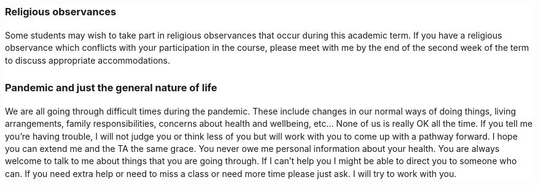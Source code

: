 ### Religious observances 
Some students may wish to take part in religious observances that occur during this academic term. If you have a religious observance which conflicts with your participation in the course, please meet with me by the end of the second week of the term to discuss appropriate accommodations.

### Pandemic and just the general nature of life
We are all going through difficult times during the pandemic. These include changes in our normal ways of doing things, living arrangements, family responsibilities, concerns about health and wellbeing, etc… None of us is really OK all the time. If you tell me you’re having trouble, I will not judge you or think less of you but will work with you to come up with a pathway forward. I hope you can extend me and the TA the same grace. You never owe me personal information about your health. You are always welcome to talk to me about things that you are going through. If I can’t help you I might be able to direct you to someone who can. If you need extra help or need to miss a class or need more time please just ask. I will try to work with you.








